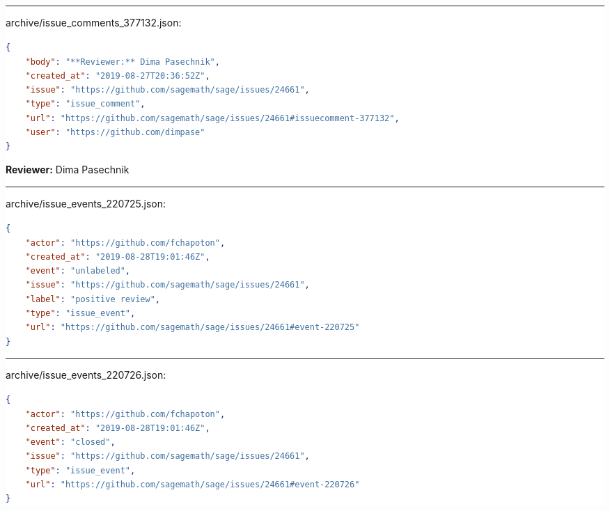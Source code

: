 

---

archive/issue_comments_377132.json:
```json
{
    "body": "**Reviewer:** Dima Pasechnik",
    "created_at": "2019-08-27T20:36:52Z",
    "issue": "https://github.com/sagemath/sage/issues/24661",
    "type": "issue_comment",
    "url": "https://github.com/sagemath/sage/issues/24661#issuecomment-377132",
    "user": "https://github.com/dimpase"
}
```

**Reviewer:** Dima Pasechnik



---

archive/issue_events_220725.json:
```json
{
    "actor": "https://github.com/fchapoton",
    "created_at": "2019-08-28T19:01:46Z",
    "event": "unlabeled",
    "issue": "https://github.com/sagemath/sage/issues/24661",
    "label": "positive review",
    "type": "issue_event",
    "url": "https://github.com/sagemath/sage/issues/24661#event-220725"
}
```



---

archive/issue_events_220726.json:
```json
{
    "actor": "https://github.com/fchapoton",
    "created_at": "2019-08-28T19:01:46Z",
    "event": "closed",
    "issue": "https://github.com/sagemath/sage/issues/24661",
    "type": "issue_event",
    "url": "https://github.com/sagemath/sage/issues/24661#event-220726"
}
```
